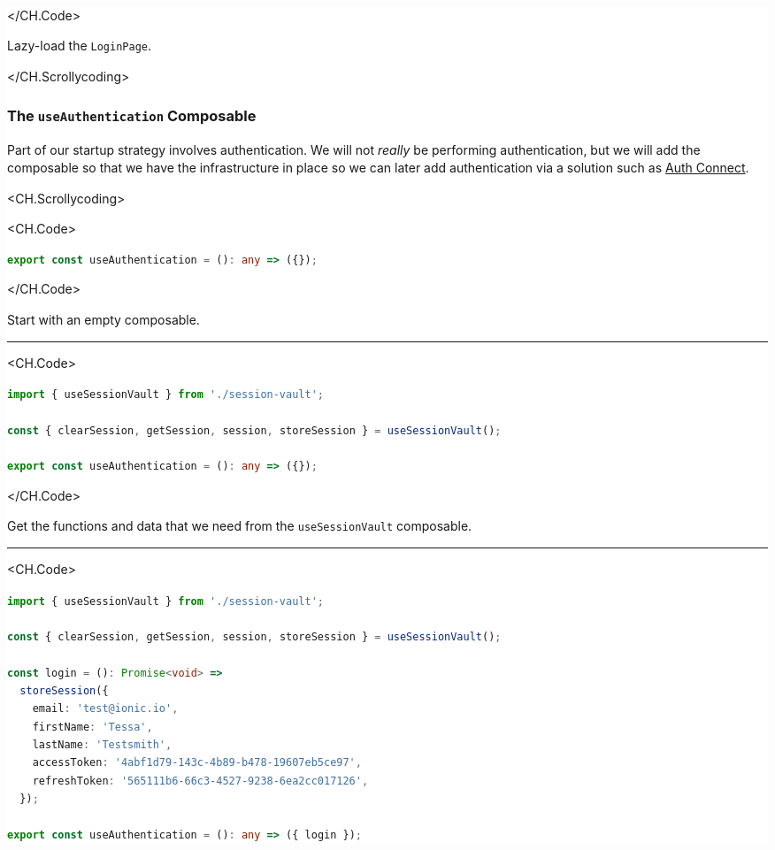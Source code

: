 </CH.Code>

Lazy-load the `LoginPage`.

</CH.Scrollycoding>

### The `useAuthentication` Composable

Part of our startup strategy involves authentication. We will not _really_ be performing authentication, but we will
add the composable so that we have the infrastructure in place so we can later add authentication via a solution
such as [Auth Connect](https://ionic.io/docs/auth-connect).

<CH.Scrollycoding>

<CH.Code>

```typescript src/composables/authentication.ts
export const useAuthentication = (): any => ({});
```

</CH.Code>

Start with an empty composable.

---

<CH.Code>

```typescript src/composables/authentication.ts focus=1:3
import { useSessionVault } from './session-vault';

const { clearSession, getSession, session, storeSession } = useSessionVault();

export const useAuthentication = (): any => ({});
```

</CH.Code>

Get the functions and data that we need from the `useSessionVault` composable.

---

<CH.Code>

```typescript src/composables/authentication.ts focus=5:12,14[48:52]
import { useSessionVault } from './session-vault';

const { clearSession, getSession, session, storeSession } = useSessionVault();

const login = (): Promise<void> =>
  storeSession({
    email: 'test@ionic.io',
    firstName: 'Tessa',
    lastName: 'Testsmith',
    accessToken: '4abf1d79-143c-4b89-b478-19607eb5ce97',
    refreshToken: '565111b6-66c3-4527-9238-6ea2cc017126',
  });

export const useAuthentication = (): any => ({ login });
```
